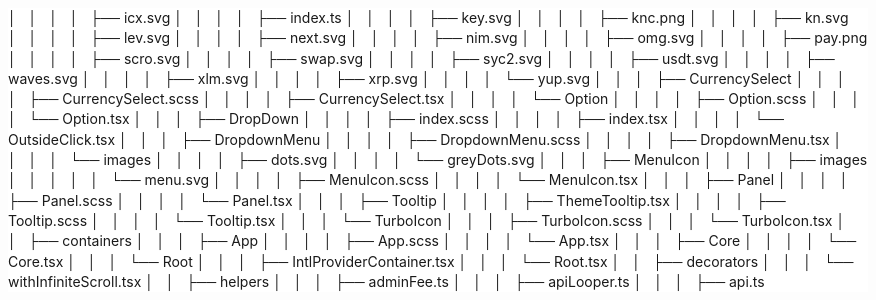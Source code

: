 │   │   │       │       ├── icx.svg
│   │   │       │       ├── index.ts
│   │   │       │       ├── key.svg
│   │   │       │       ├── knc.png
│   │   │       │       ├── kn.svg
│   │   │       │       ├── lev.svg
│   │   │       │       ├── next.svg
│   │   │       │       ├── nim.svg
│   │   │       │       ├── omg.svg
│   │   │       │       ├── pay.png
│   │   │       │       ├── scro.svg
│   │   │       │       ├── swap.svg
│   │   │       │       ├── syc2.svg
│   │   │       │       ├── usdt.svg
│   │   │       │       ├── waves.svg
│   │   │       │       ├── xlm.svg
│   │   │       │       ├── xrp.svg
│   │   │       │       └── yup.svg
│   │   │       ├── CurrencySelect
│   │   │       │   ├── CurrencySelect.scss
│   │   │       │   ├── CurrencySelect.tsx
│   │   │       │   └── Option
│   │   │       │       ├── Option.scss
│   │   │       │       └── Option.tsx
│   │   │       ├── DropDown
│   │   │       │   ├── index.scss
│   │   │       │   ├── index.tsx
│   │   │       │   └── OutsideClick.tsx
│   │   │       ├── DropdownMenu
│   │   │       │   ├── DropdownMenu.scss
│   │   │       │   ├── DropdownMenu.tsx
│   │   │       │   └── images
│   │   │       │       ├── dots.svg
│   │   │       │       └── greyDots.svg
│   │   │       ├── MenuIcon
│   │   │       │   ├── images
│   │   │       │   │   └── menu.svg
│   │   │       │   ├── MenuIcon.scss
│   │   │       │   └── MenuIcon.tsx
│   │   │       ├── Panel
│   │   │       │   ├── Panel.scss
│   │   │       │   └── Panel.tsx
│   │   │       ├── Tooltip
│   │   │       │   ├── ThemeTooltip.tsx
│   │   │       │   ├── Tooltip.scss
│   │   │       │   └── Tooltip.tsx
│   │   │       └── TurboIcon
│   │   │           ├── TurboIcon.scss
│   │   │           └── TurboIcon.tsx
│   │   ├── containers
│   │   │   ├── App
│   │   │   │   ├── App.scss
│   │   │   │   └── App.tsx
│   │   │   ├── Core
│   │   │   │   └── Core.tsx
│   │   │   └── Root
│   │   │       ├── IntlProviderContainer.tsx
│   │   │       └── Root.tsx
│   │   ├── decorators
│   │   │   └── withInfiniteScroll.tsx
│   │   ├── helpers
│   │   │   ├── adminFee.ts
│   │   │   ├── apiLooper.ts
│   │   │   ├── api.ts